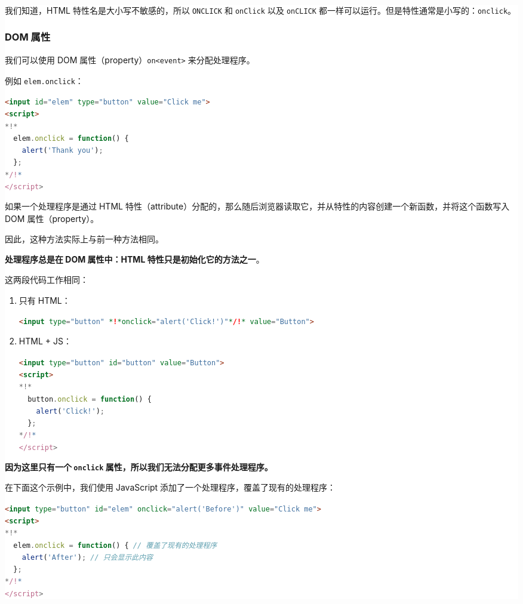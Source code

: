 我们知道，HTML 特性名是大小写不敏感的，所以 `ONCLICK` 和 `onClick` 以及 `onCLICK` 都一样可以运行。但是特性通常是小写的：`onclick`。

### DOM 属性

我们可以使用 DOM 属性（property）`on<event>` 来分配处理程序。

例如 `elem.onclick`：

```html autorun
<input id="elem" type="button" value="Click me">
<script>
*!*
  elem.onclick = function() {
    alert('Thank you');
  };
*/!*
</script>
```

如果一个处理程序是通过 HTML 特性（attribute）分配的，那么随后浏览器读取它，并从特性的内容创建一个新函数，并将这个函数写入 DOM 属性（property）。

因此，这种方法实际上与前一种方法相同。

**处理程序总是在 DOM 属性中：HTML 特性只是初始化它的方法之一**。

这两段代码工作相同：

1. 只有 HTML：

    ```html autorun height=50
    <input type="button" *!*onclick="alert('Click!')"*/!* value="Button">
    ```
2. HTML + JS：

    ```html autorun height=50
    <input type="button" id="button" value="Button">
    <script>
    *!*
      button.onclick = function() {
        alert('Click!');
      };
    */!*
    </script>
    ```

**因为这里只有一个 `onclick` 属性，所以我们无法分配更多事件处理程序。**

在下面这个示例中，我们使用 JavaScript 添加了一个处理程序，覆盖了现有的处理程序：

```html run height=50 autorun
<input type="button" id="elem" onclick="alert('Before')" value="Click me">
<script>
*!*
  elem.onclick = function() { // 覆盖了现有的处理程序
    alert('After'); // 只会显示此内容
  };
*/!*
</script>
```
